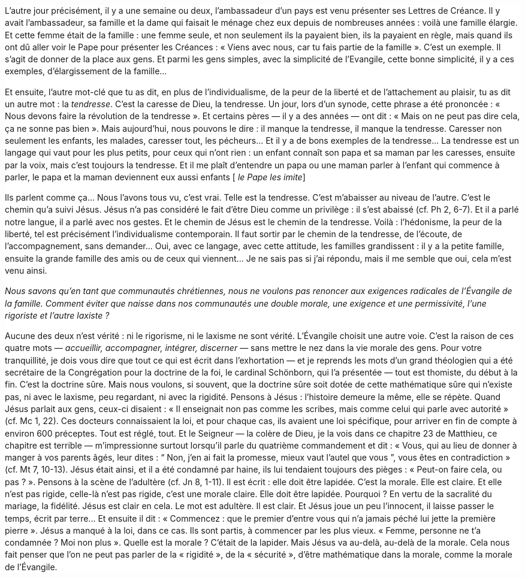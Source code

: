 L’autre jour précisément, il y a une semaine ou deux, l’ambassadeur d’un pays est venu présenter ses Lettres de Créance. Il y avait l’ambassadeur, sa famille et la dame qui faisait le ménage chez eux depuis de nombreuses années : voilà une famille élargie. Et cette femme était de la famille : une femme seule, et non seulement ils la payaient bien, ils la payaient en règle, mais quand ils ont dû aller voir le Pape pour présenter les Créances : « Viens avec nous, car tu fais partie de la famille ». C’est un exemple. Il s’agit de donner de la place aux gens. Et parmi les gens simples, avec la simplicité de l’Evangile, cette bonne simplicité, il y a ces exemples, d’élargissement de la famille...

Et ensuite, l’autre mot-clé que tu as dit, en plus de l’individualisme, de la peur de la liberté et de l’attachement au plaisir, tu as dit un autre mot : la *tendresse*. C’est la caresse de Dieu, la tendresse. Un jour, lors d’un synode, cette phrase a été prononcée : « Nous devons faire la révolution de la tendresse ». Et certains pères — il y a des années — ont dit : « Mais on ne peut pas dire cela, ça ne sonne pas bien ». Mais aujourd’hui, nous pouvons le dire : il manque la tendresse, il manque la tendresse. Caresser non seulement les enfants, les malades, caresser tout, les pécheurs... Et il y a de bons exemples de la tendresse... La tendresse est un langage qui vaut pour les plus petits, pour ceux qui n’ont rien : un enfant connaît son papa et sa maman par les caresses, ensuite par la voix, mais c’est toujours la tendresse. Et il me plaît d’entendre un papa ou une maman parler à l’enfant qui commence à parler, le papa et la maman deviennent eux aussi enfants [ *le Pape les imite*]

Ils parlent comme ça... Nous l’avons tous vu, c’est vrai. Telle est la tendresse. C’est m’abaisser au niveau de l’autre. C’est le chemin qu’a suivi Jésus. Jésus n’a pas considéré le fait d’être Dieu comme un privilège : il s’est abaissé (cf. Ph 2, 6-7). Et il a parlé notre langue, il a parlé avec nos gestes. Et le chemin de Jésus est le chemin de la tendresse. Voilà : l’hédonisme, la peur de la liberté, tel est précisément l’individualisme contemporain. Il faut sortir par le chemin de la tendresse, de l’écoute, de l’accompagnement, sans demander... Oui, avec ce langage, avec cette attitude, les familles grandissent : il y a la petite famille, ensuite la grande famille des amis ou de ceux qui viennent... Je ne sais pas si j’ai répondu, mais il me semble que oui, cela m’est venu ainsi.

*Nous savons qu’en tant que communautés chrétiennes, nous ne voulons pas renoncer aux exigences radicales de l’Évangile de la famille. Comment éviter que naisse dans nos communautés une double morale, une exigence et une permissivité, l’une rigoriste et l’autre laxiste ?*

Aucune des deux n’est vérité : ni le rigorisme, ni le laxisme ne sont vérité. L’Évangile choisit une autre voie. C’est la raison de ces quatre mots — *accueillir, accompagner, intégrer, discerner* — sans mettre le nez dans la vie morale des gens. Pour votre tranquillité, je dois vous dire que tout ce qui est écrit dans l’exhortation — et je reprends les mots d’un grand théologien qui a été secrétaire de la Congrégation pour la doctrine de la foi, le cardinal Schönborn, qui l’a présentée — tout est thomiste, du début à la fin. C’est la doctrine sûre. Mais nous voulons, si souvent, que la doctrine sûre soit dotée de cette mathématique sûre qui n’existe pas, ni avec le laxisme, peu regardant, ni avec la rigidité. Pensons à Jésus : l’histoire demeure la même, elle se répète. Quand Jésus parlait aux gens, ceux-ci disaient : « Il enseignait non pas comme les scribes, mais comme celui qui parle avec autorité » (cf. Mc 1, 22). Ces docteurs connaissaient la loi, et pour chaque cas, ils avaient une loi spécifique, pour arriver en fin de compte à environ 600 préceptes. Tout est réglé, tout. Et le Seigneur — la colère de Dieu, je la vois dans ce chapitre 23 de Matthieu, ce chapitre est terrible — m’impressionne surtout lorsqu’il parle du quatrième commandement et dit : « Vous, qui au lieu de donner à manger à vos parents âgés, leur dites : “ Non, j’en ai fait la promesse, mieux vaut l’autel que vous ”, vous êtes en contradiction » (cf. Mt 7, 10-13). Jésus était ainsi, et il a été condamné par haine, ils lui tendaient toujours des pièges : « Peut-on faire cela, ou pas ? ». Pensons à la scène de l’adultère (cf. Jn 8, 1-11). Il est écrit : elle doit être lapidée. C’est la morale. Elle est claire. Et elle n’est pas rigide, celle-là n’est pas rigide, c’est une morale claire. Elle doit être lapidée. Pourquoi ? En vertu de la sacralité du mariage, la fidélité. Jésus est clair en cela. Le mot est adultère. Il est clair. Et Jésus joue un peu l’innocent, il laisse passer le temps, écrit par terre... Et ensuite il dit : « Commencez : que le premier d’entre vous qui n’a jamais péché lui jette la première pierre ». Jésus a manqué à la loi, dans ce cas. Ils sont partis, à commencer par les plus vieux. « Femme, personne ne t’a condamnée ? Moi non plus ». Quelle est la morale ? C’était de la lapider. Mais Jésus va au-delà, au-delà de la morale. Cela nous fait penser que l’on ne peut pas parler de la « rigidité », de la « sécurité », d’être mathématique dans la morale, comme la morale de l’Évangile.
